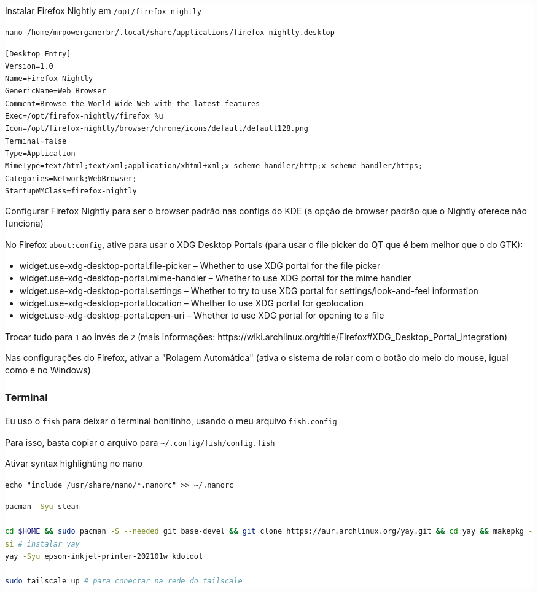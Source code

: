 
Instalar Firefox Nightly em `/opt/firefox-nightly`

`nano /home/mrpowergamerbr/.local/share/applications/firefox-nightly.desktop`

```
[Desktop Entry]
Version=1.0
Name=Firefox Nightly
GenericName=Web Browser
Comment=Browse the World Wide Web with the latest features
Exec=/opt/firefox-nightly/firefox %u
Icon=/opt/firefox-nightly/browser/chrome/icons/default/default128.png
Terminal=false
Type=Application
MimeType=text/html;text/xml;application/xhtml+xml;x-scheme-handler/http;x-scheme-handler/https;
Categories=Network;WebBrowser;
StartupWMClass=firefox-nightly
```

Configurar Firefox Nightly para ser o browser padrão nas configs do KDE (a opção de browser padrão que o Nightly oferece não funciona)

No Firefox `about:config`, ative para usar o XDG Desktop Portals (para usar o file picker do QT que é bem melhor que o do GTK):

* widget.use-xdg-desktop-portal.file-picker – Whether to use XDG portal for the file picker
* widget.use-xdg-desktop-portal.mime-handler – Whether to use XDG portal for the mime handler
* widget.use-xdg-desktop-portal.settings – Whether to try to use XDG portal for settings/look-and-feel information
* widget.use-xdg-desktop-portal.location – Whether to use XDG portal for geolocation
* widget.use-xdg-desktop-portal.open-uri – Whether to use XDG portal for opening to a file

Trocar tudo para `1` ao invés de `2` (mais informações: https://wiki.archlinux.org/title/Firefox#XDG_Desktop_Portal_integration)

Nas configurações do Firefox, ativar a "Rolagem Automática" (ativa o sistema de rolar com o botão do meio do mouse, igual como é no Windows)

### Terminal

Eu uso o `fish` para deixar o terminal bonitinho, usando o meu arquivo `fish.config`

Para isso, basta copiar o arquivo para `~/.config/fish/config.fish`

Ativar syntax highlighting no nano

`echo "include /usr/share/nano/*.nanorc" >> ~/.nanorc`

```bash
pacman -Syu steam

cd $HOME && sudo pacman -S --needed git base-devel && git clone https://aur.archlinux.org/yay.git && cd yay && makepkg -si # instalar yay
yay -Syu epson-inkjet-printer-202101w kdotool

sudo tailscale up # para conectar na rede do tailscale
```
